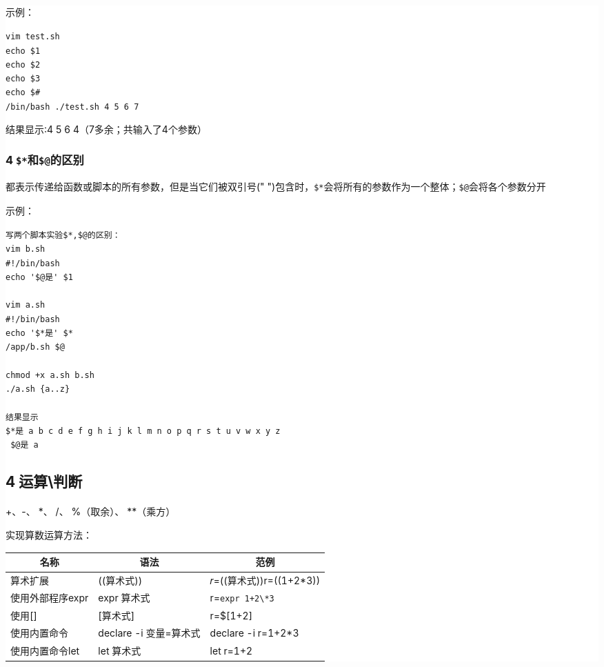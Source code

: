 示例：

```shell
vim test.sh        
echo $1
echo $2
echo $3
echo $#
/bin/bash ./test.sh 4 5 6 7
```

结果显示:4 5 6 4（7多余；共输入了4个参数）

### 4 `$*`和`$@`的区别

都表示传递给函数或脚本的所有参数，但是当它们被双引号(" ")包含时，`$*`会将所有的参数作为一个整体；`$@`会将各个参数分开

示例：

```shell
写两个脚本实验$*,$@的区别：
vim b.sh        
#!/bin/bash
echo '$@是' $1

vim a.sh            
#!/bin/bash
echo '$*是' $*
/app/b.sh $@

chmod +x a.sh b.sh        
./a.sh {a..z}

结果显示
$*是 a b c d e f g h i j k l m n o p q r s t u v w x y z
 $@是 a
```

## 4 运算\判断

+、-、 *、 /、  %（取余）、 **（乘方）

实现算数运算方法：

| 名称             | 语法                   | 范例                     |
| ---------------- | ---------------------- | ------------------------ |
| 算术扩展         | ((算术式))             | 𝑟=((算术式))r=((1+2\*3)) |
| 使用外部程序expr | expr 算术式            | r=`expr 1+2\*3`          |
| 使用[]           | [算术式]               | r=$[1+2]                 |
| 使用内置命令     | declare -i 变量=算术式 | declare -i r=1+2\*3      |
| 使用内置命令let  | let 算术式             | let r=1+2                |
